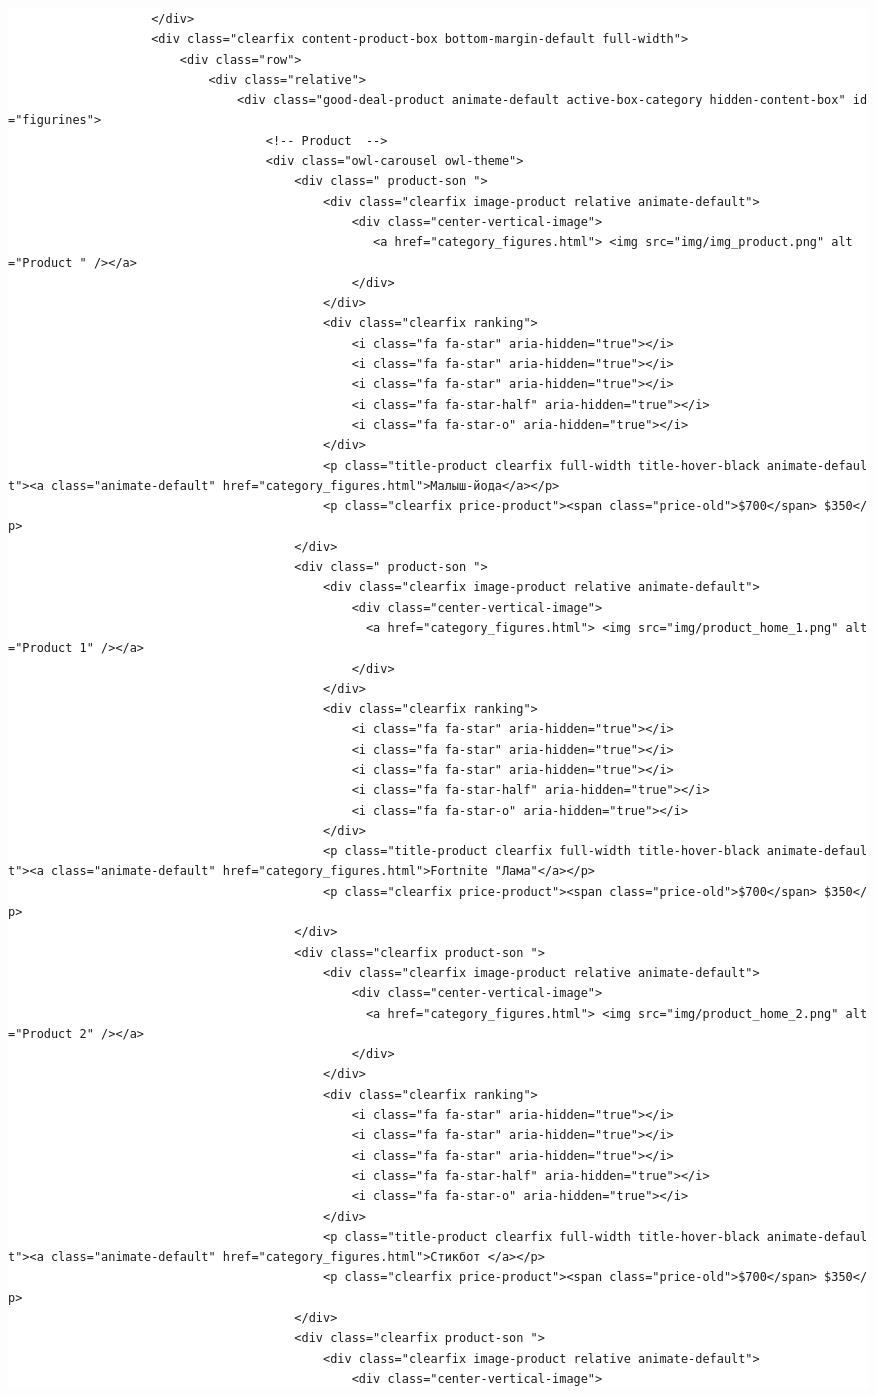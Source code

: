                         </div>
                        <div class="clearfix content-product-box bottom-margin-default full-width">
                            <div class="row">
                                <div class="relative">
                                    <div class="good-deal-product animate-default active-box-category hidden-content-box" id="figurines">
                                        <!-- Product  -->
                                        <div class="owl-carousel owl-theme">
                                            <div class=" product-son ">
                                                <div class="clearfix image-product relative animate-default">
                                                    <div class="center-vertical-image">
                                                       <a href="category_figures.html"> <img src="img/img_product.png" alt="Product " /></a>
                                                    </div>
                                                </div>
                                                <div class="clearfix ranking">
                                                    <i class="fa fa-star" aria-hidden="true"></i>
                                                    <i class="fa fa-star" aria-hidden="true"></i>
                                                    <i class="fa fa-star" aria-hidden="true"></i>
                                                    <i class="fa fa-star-half" aria-hidden="true"></i>
                                                    <i class="fa fa-star-o" aria-hidden="true"></i>
                                                </div>
                                                <p class="title-product clearfix full-width title-hover-black animate-default"><a class="animate-default" href="category_figures.html">Малыш-йода</a></p>
                                                <p class="clearfix price-product"><span class="price-old">$700</span> $350</p>
                                            </div>
                                            <div class=" product-son ">
                                                <div class="clearfix image-product relative animate-default">
                                                    <div class="center-vertical-image">
                                                      <a href="category_figures.html"> <img src="img/product_home_1.png" alt="Product 1" /></a>
                                                    </div>
                                                </div>
                                                <div class="clearfix ranking">
                                                    <i class="fa fa-star" aria-hidden="true"></i>
                                                    <i class="fa fa-star" aria-hidden="true"></i>
                                                    <i class="fa fa-star" aria-hidden="true"></i>
                                                    <i class="fa fa-star-half" aria-hidden="true"></i>
                                                    <i class="fa fa-star-o" aria-hidden="true"></i>
                                                </div>
                                                <p class="title-product clearfix full-width title-hover-black animate-default"><a class="animate-default" href="category_figures.html">Fortnite "Лама"</a></p>
                                                <p class="clearfix price-product"><span class="price-old">$700</span> $350</p>
                                            </div>
                                            <div class="clearfix product-son ">
                                                <div class="clearfix image-product relative animate-default">
                                                    <div class="center-vertical-image">
                                                      <a href="category_figures.html"> <img src="img/product_home_2.png" alt="Product 2" /></a>
                                                    </div>
                                                </div>
                                                <div class="clearfix ranking">
                                                    <i class="fa fa-star" aria-hidden="true"></i>
                                                    <i class="fa fa-star" aria-hidden="true"></i>
                                                    <i class="fa fa-star" aria-hidden="true"></i>
                                                    <i class="fa fa-star-half" aria-hidden="true"></i>
                                                    <i class="fa fa-star-o" aria-hidden="true"></i>
                                                </div>
                                                <p class="title-product clearfix full-width title-hover-black animate-default"><a class="animate-default" href="category_figures.html">Стикбот </a></p>
                                                <p class="clearfix price-product"><span class="price-old">$700</span> $350</p>
                                            </div>
                                            <div class="clearfix product-son ">
                                                <div class="clearfix image-product relative animate-default">
                                                    <div class="center-vertical-image">